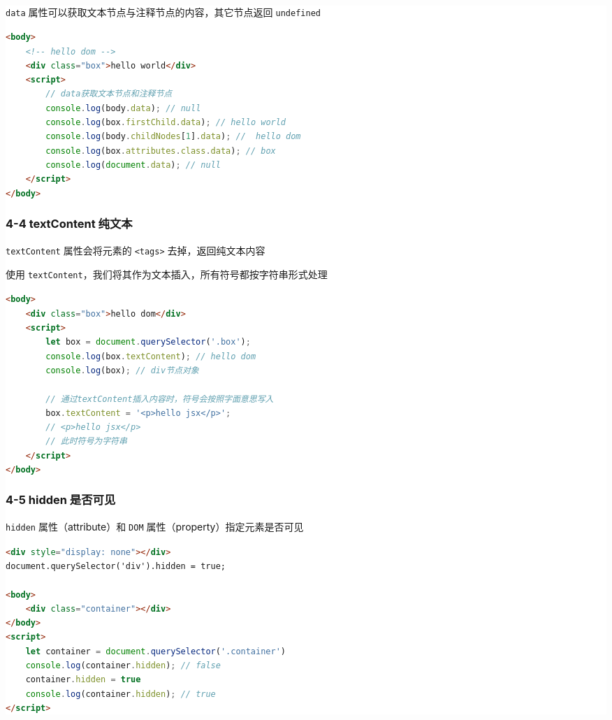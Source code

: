 

`data` 属性可以获取文本节点与注释节点的内容，其它节点返回 `undefined`

```html
<body>
    <!-- hello dom -->
    <div class="box">hello world</div>
    <script>
        // data获取文本节点和注释节点
        console.log(body.data); // null
        console.log(box.firstChild.data); // hello world
        console.log(body.childNodes[1].data); //  hello dom 
        console.log(box.attributes.class.data); // box
        console.log(document.data); // null
    </script>
</body>
```



### 4-4 textContent 纯文本

`textContent` 属性会将元素的 `<tags>` 去掉，返回纯文本内容

使用 `textContent`，我们将其作为文本插入，所有符号都按字符串形式处理

```html
<body>
    <div class="box">hello dom</div>
    <script>
        let box = document.querySelector('.box');
        console.log(box.textContent); // hello dom
        console.log(box); // div节点对象

        // 通过textContent插入内容时，符号会按照字面意思写入
        box.textContent = '<p>hello jsx</p>';
        // <p>hello jsx</p>
        // 此时符号为字符串
    </script>
</body>
```



### 4-5 hidden 是否可见

`hidden`  属性（attribute）和 `DOM` 属性（property）指定元素是否可见

```html
<div style="display: none"></div>
document.querySelector('div').hidden = true;

<body>
    <div class="container"></div>
</body>
<script>
    let container = document.querySelector('.container')
    console.log(container.hidden); // false
    container.hidden = true
    console.log(container.hidden); // true
</script>
```
